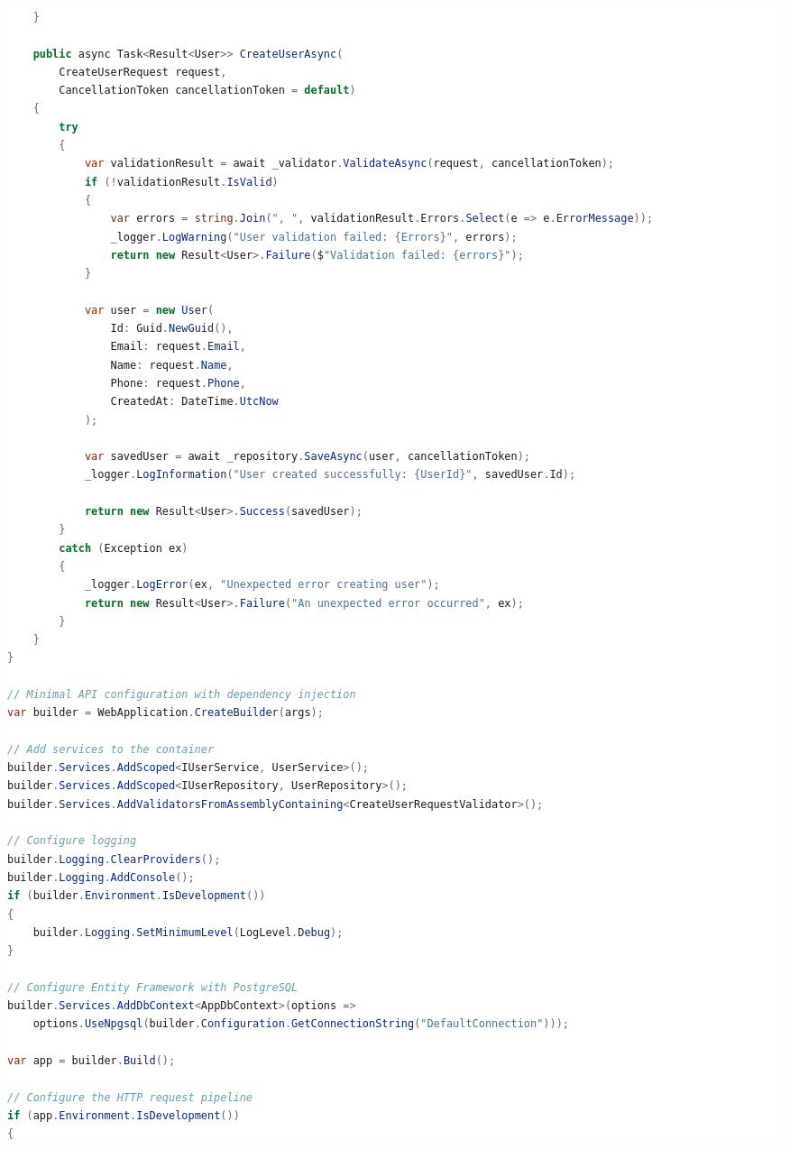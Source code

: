 ```csharp
    }

    public async Task<Result<User>> CreateUserAsync(
        CreateUserRequest request,
        CancellationToken cancellationToken = default)
    {
        try
        {
            var validationResult = await _validator.ValidateAsync(request, cancellationToken);
            if (!validationResult.IsValid)
            {
                var errors = string.Join(", ", validationResult.Errors.Select(e => e.ErrorMessage));
                _logger.LogWarning("User validation failed: {Errors}", errors);
                return new Result<User>.Failure($"Validation failed: {errors}");
            }

            var user = new User(
                Id: Guid.NewGuid(),
                Email: request.Email,
                Name: request.Name,
                Phone: request.Phone,
                CreatedAt: DateTime.UtcNow
            );

            var savedUser = await _repository.SaveAsync(user, cancellationToken);
            _logger.LogInformation("User created successfully: {UserId}", savedUser.Id);

            return new Result<User>.Success(savedUser);
        }
        catch (Exception ex)
        {
            _logger.LogError(ex, "Unexpected error creating user");
            return new Result<User>.Failure("An unexpected error occurred", ex);
        }
    }
}

// Minimal API configuration with dependency injection
var builder = WebApplication.CreateBuilder(args);

// Add services to the container
builder.Services.AddScoped<IUserService, UserService>();
builder.Services.AddScoped<IUserRepository, UserRepository>();
builder.Services.AddValidatorsFromAssemblyContaining<CreateUserRequestValidator>();

// Configure logging
builder.Logging.ClearProviders();
builder.Logging.AddConsole();
if (builder.Environment.IsDevelopment())
{
    builder.Logging.SetMinimumLevel(LogLevel.Debug);
}

// Configure Entity Framework with PostgreSQL
builder.Services.AddDbContext<AppDbContext>(options =>
    options.UseNpgsql(builder.Configuration.GetConnectionString("DefaultConnection")));

var app = builder.Build();

// Configure the HTTP request pipeline
if (app.Environment.IsDevelopment())
{
```